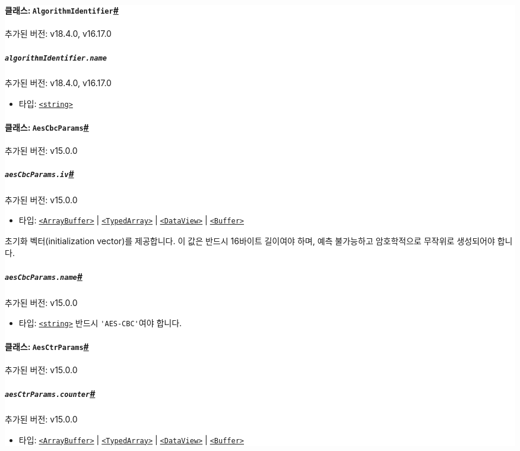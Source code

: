 #### 클래스: `AlgorithmIdentifier`[#](https://nodejs.org/docs/latest/api/webcrypto.html#class-algorithmidentifier)

추가된 버전: v18.4.0, v16.17.0


##### `algorithmIdentifier.name`

추가된 버전: v18.4.0, v16.17.0

- 타입: [`<string>`](https://developer.mozilla.org/en-US/docs/Web/JavaScript/Data_structures#String_type)


#### 클래스: `AesCbcParams`[#](https://nodejs.org/docs/latest/api/webcrypto.html#class-aescbcparams)

추가된 버전: v15.0.0


##### `aesCbcParams.iv`[#](https://nodejs.org/docs/latest/api/webcrypto.html#aescbcparamsiv)

추가된 버전: v15.0.0

-   타입: [`<ArrayBuffer>`](https://developer.mozilla.org/en-US/docs/Web/JavaScript/Reference/Global_Objects/ArrayBuffer) | [`<TypedArray>`](https://developer.mozilla.org/en-US/docs/Web/JavaScript/Reference/Global_Objects/TypedArray) | [`<DataView>`](https://developer.mozilla.org/en-US/docs/Web/JavaScript/Reference/Global_Objects/DataView) | [`<Buffer>`](https://nodejs.org/docs/latest/api/buffer.html#class-buffer)

초기화 벡터(initialization vector)를 제공합니다. 이 값은 반드시 16바이트 길이여야 하며, 예측 불가능하고 암호학적으로 무작위로 생성되어야 합니다.


##### `aesCbcParams.name`[#](https://nodejs.org/docs/latest/api/webcrypto.html#aescbcparamsname)

추가된 버전: v15.0.0

-   타입: [`<string>`](https://developer.mozilla.org/en-US/docs/Web/JavaScript/Data_structures#String_type) 반드시 `'AES-CBC'`여야 합니다.


#### 클래스: `AesCtrParams`[#](https://nodejs.org/docs/latest/api/webcrypto.html#class-aesctrparams)

추가된 버전: v15.0.0


##### `aesCtrParams.counter`[#](https://nodejs.org/docs/latest/api/webcrypto.html#aesctrparamscounter)

추가된 버전: v15.0.0

- 타입: [`<ArrayBuffer>`](https://developer.mozilla.org/en-US/docs/Web/JavaScript/Reference/Global_Objects/ArrayBuffer) | [`<TypedArray>`](https://developer.mozilla.org/en-US/docs/Web/JavaScript/Reference/Global_Objects/TypedArray) | [`<DataView>`](https://developer.mozilla.org/en-US/docs/Web/JavaScript/Reference/Global_Objects/DataView) | [`<Buffer>`](https://nodejs.org/docs/latest/api/buffer.html#class-buffer)
